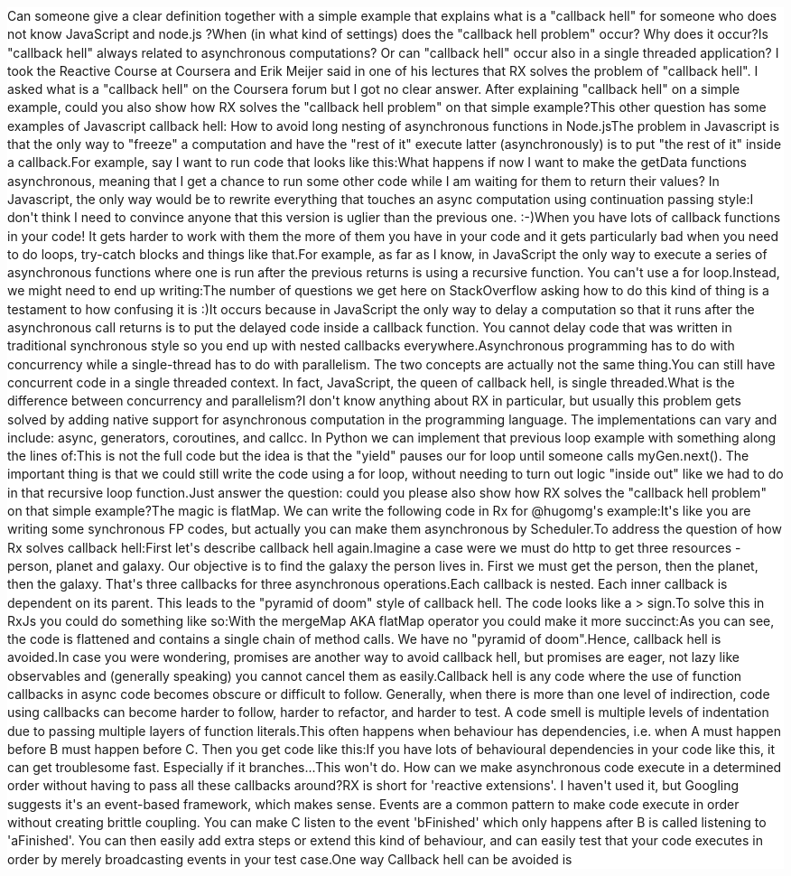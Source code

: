 Can someone give a clear definition together with a simple example that explains what is a "callback hell" for someone who does not know JavaScript and node.js ?When (in what kind of settings) does the "callback hell problem" occur? Why does it occur?Is "callback hell" always related to asynchronous computations? Or can "callback hell" occur also in a single threaded application? I took the Reactive Course at Coursera and Erik Meijer said in one of his lectures that RX solves the problem of "callback hell". I asked what is a "callback hell" on the Coursera forum but I got no clear answer.  After explaining "callback hell" on a simple example, could you also show how RX solves the "callback hell problem" on that simple example?This other question has some examples of Javascript callback hell: How to avoid long nesting of asynchronous functions in Node.jsThe problem in Javascript is that the only way to "freeze" a computation and have the "rest of it" execute latter (asynchronously) is to put "the rest of it" inside a callback.For example, say I want to run code that looks like this:What happens if now I want to make the getData functions asynchronous, meaning that I get a chance to run some other code while I am waiting for them to return their values? In Javascript, the only way would be to rewrite everything that touches an async computation using continuation passing style:I don't think I need to convince anyone that this version is uglier than the previous one. :-)When you have lots of callback functions in your code! It gets harder to work with them the more of them you have in your code and it gets particularly bad when you need to do loops, try-catch blocks and things like that.For example, as far as I know, in JavaScript the only way to execute a series of asynchronous functions where one is run after the previous returns is using a recursive function. You can't use a for loop.Instead, we might need to end up writing:The number of questions we get here on StackOverflow asking how to do this kind of thing is a testament to how confusing it is :)It occurs because in JavaScript the only way to delay a computation so that it runs after the asynchronous call returns is to put the delayed code inside a callback function. You cannot delay code that was written in traditional synchronous style so you end up with nested callbacks everywhere.Asynchronous programming has to do with concurrency while a single-thread has to do with parallelism. The two concepts are actually not the same thing.You can still have concurrent code in a single threaded context. In fact, JavaScript, the queen of callback hell, is single threaded.What is the difference between concurrency and parallelism?I don't know anything about RX in particular, but usually this problem gets solved by adding native support for asynchronous computation in the programming language. The implementations can vary and include: async, generators, coroutines, and callcc. In Python we can implement that previous loop example with something along the lines of:This is not the full code but the idea is that the "yield" pauses our for loop until someone calls myGen.next(). The important thing is that we could still write the code using a for loop, without needing to turn out logic "inside out" like we had to do in that recursive loop function.Just answer the question: could you please also show how RX solves the "callback hell problem" on that simple example?The magic is flatMap. We can write the following code in Rx for @hugomg's example:It's like you are writing some synchronous FP codes, but actually you can make them asynchronous by Scheduler.To address the question of how Rx solves callback hell:First let's describe callback hell again.Imagine a case were we must do http to get three resources - person, planet and galaxy. Our objective is to find the galaxy the person lives in. First we must get the person, then the planet, then the galaxy. That's three callbacks for three asynchronous operations.Each callback is nested. Each inner callback is dependent on its parent. This leads to the "pyramid of doom" style of callback hell. The code looks like a > sign.To solve this in RxJs you could do something like so:With the mergeMap AKA flatMap operator you could make it more succinct:As you can see, the code is flattened and contains a single chain of method calls. We have no "pyramid of doom".Hence, callback hell is avoided.In case you were wondering, promises are another way to avoid callback hell, but promises are eager, not lazy like observables and (generally speaking) you cannot cancel them as easily.Callback hell is any code where the use of function callbacks in async code becomes obscure or difficult to follow. Generally, when there is more than one level of indirection, code using callbacks can become harder to follow, harder to refactor, and harder to test. A code smell is multiple levels of indentation due to passing multiple layers of function literals.This often happens when behaviour has dependencies, i.e. when A must happen before B must happen before C. Then you get code like this:If you have lots of behavioural dependencies in your code like this, it can get troublesome fast. Especially if it branches...This won't do. How can we make asynchronous code execute in a determined order without having to pass all these callbacks around?RX is short for 'reactive extensions'. I haven't used it, but Googling suggests it's an event-based framework, which makes sense. Events are a common pattern to make code execute in order without creating brittle coupling. You can make C listen to the event 'bFinished' which only happens after B is called listening to 'aFinished'. You can then easily add extra steps or extend this kind of behaviour, and can easily test that your code executes in order by merely broadcasting events in your test case.One way Callback hell can be avoided is
